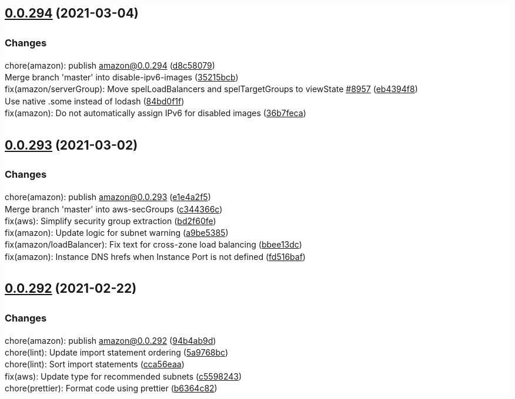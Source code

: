 

## [0.0.294](https://www.github.com/spinnaker/deck/compare/e1e4a2f5bbf7e5d9d31843095891f55f89530079...d8c58079cab9ef151ede110f7690c392a42145b3) (2021-03-04)


### Changes

chore(amazon): publish amazon@0.0.294 ([d8c58079](https://github.com/spinnaker/deck/commit/d8c58079cab9ef151ede110f7690c392a42145b3))  
Merge branch 'master' into disable-ipv6-images ([35215bcb](https://github.com/spinnaker/deck/commit/35215bcbfbc7efd25124a2e5623aae5bf9fc939b))  
fix(amazon/serverGroup): Move spelLoadBalancers and spelTargetGroups to viewState [#8957](https://github.com/spinnaker/deck/pull/8957) ([eb4394f8](https://github.com/spinnaker/deck/commit/eb4394f8f97bb7958a23c75f3f40cd00111317b6))  
Use native .some instead of lodash ([84bd0f1f](https://github.com/spinnaker/deck/commit/84bd0f1f5ae5c6301be067b715284d91eb55c6cc))  
fix(amazon): Do not automatically assign IPv6 for disabled images ([36b7feca](https://github.com/spinnaker/deck/commit/36b7feca2dde7defd6ea1acfb7378044d7c62300))  



## [0.0.293](https://www.github.com/spinnaker/deck/compare/94b4ab9df55225b54011eb8db2adab4758d2586d...e1e4a2f5bbf7e5d9d31843095891f55f89530079) (2021-03-02)


### Changes

chore(amazon): publish amazon@0.0.293 ([e1e4a2f5](https://github.com/spinnaker/deck/commit/e1e4a2f5bbf7e5d9d31843095891f55f89530079))  
Merge branch 'master' into aws-secGroups ([c344366c](https://github.com/spinnaker/deck/commit/c344366c98ff9a4ea74f6d8e9d6793ae65bf4d31))  
fix(aws): Simplify security group extraction ([bd2f60fe](https://github.com/spinnaker/deck/commit/bd2f60fecb0143328de4bc0e3aac16c207f7f440))  
fix(amazon): Update logic for subnet warning ([a9be5385](https://github.com/spinnaker/deck/commit/a9be53854a31f3fe7d0fa5d9b5db56de7ca137d5))  
fix(amazon/loadBalancer): Fix text for cross-zone load balancing ([bbee13dc](https://github.com/spinnaker/deck/commit/bbee13dcd7851b4b0388e0c4d449456509570ac4))  
fix(amazon): Instance DNS hrefs when Instance Port is not defined ([fd516baf](https://github.com/spinnaker/deck/commit/fd516bafc785bd7e40b5f6d21ffb001af7912510))  



## [0.0.292](https://www.github.com/spinnaker/deck/compare/e9f0756057c6370d7c518d0df39f37d6a03f2dfe...94b4ab9df55225b54011eb8db2adab4758d2586d) (2021-02-22)


### Changes

chore(amazon): publish amazon@0.0.292 ([94b4ab9d](https://github.com/spinnaker/deck/commit/94b4ab9df55225b54011eb8db2adab4758d2586d))  
chore(lint): Update import statement ordering ([5a9768bc](https://github.com/spinnaker/deck/commit/5a9768bc6db2f527a73d6b1f5fb3120c101e094b))  
chore(lint): Sort import statements ([cca56eaa](https://github.com/spinnaker/deck/commit/cca56eaaeeb412b7596c68a1260eefed7fbf6fed))  
fix(aws): Update type for recommended subnets ([c5598243](https://github.com/spinnaker/deck/commit/c5598243f2149790b76da6e69e14ccc5335d608f))  
chore(prettier): Format code using prettier ([b6364c82](https://github.com/spinnaker/deck/commit/b6364c820c106ee54e5bd5770e44c81fa3af06e9))  
